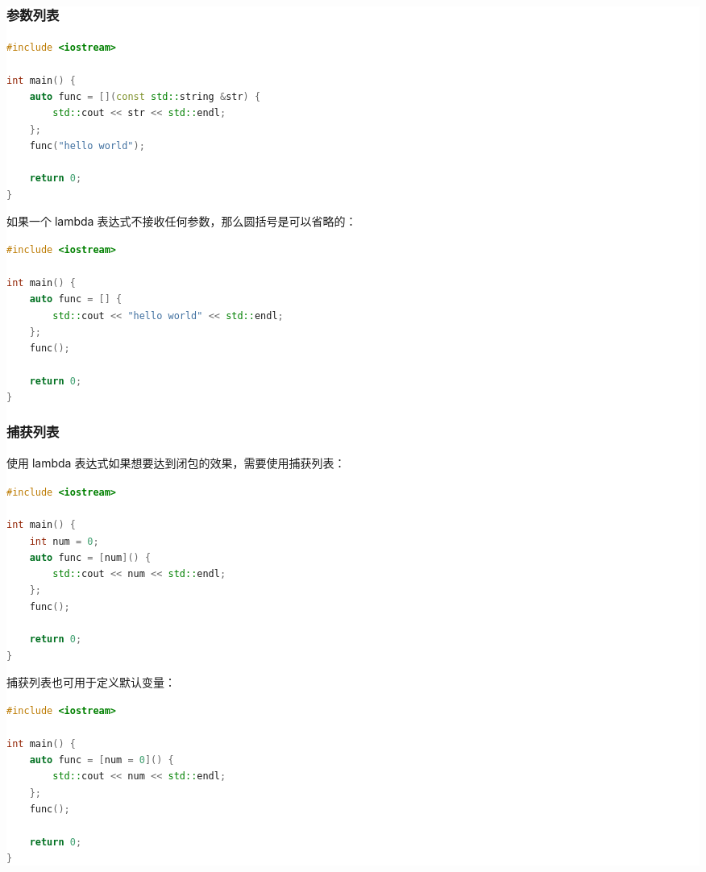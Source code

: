 ### 参数列表

```cpp
#include <iostream>

int main() {
    auto func = [](const std::string &str) {
        std::cout << str << std::endl;
    };
    func("hello world");

    return 0;
}
```

如果一个 lambda 表达式不接收任何参数，那么圆括号是可以省略的：

```cpp
#include <iostream>

int main() {
    auto func = [] {
        std::cout << "hello world" << std::endl;
    };
    func();

    return 0;
}
```

### 捕获列表

使用 lambda 表达式如果想要达到闭包的效果，需要使用捕获列表：

```cpp
#include <iostream>

int main() {
    int num = 0;
    auto func = [num]() {
        std::cout << num << std::endl;
    };
    func();

    return 0;
}
```

捕获列表也可用于定义默认变量：

```cpp
#include <iostream>

int main() {
    auto func = [num = 0]() {
        std::cout << num << std::endl;
    };
    func();

    return 0;
}
```
